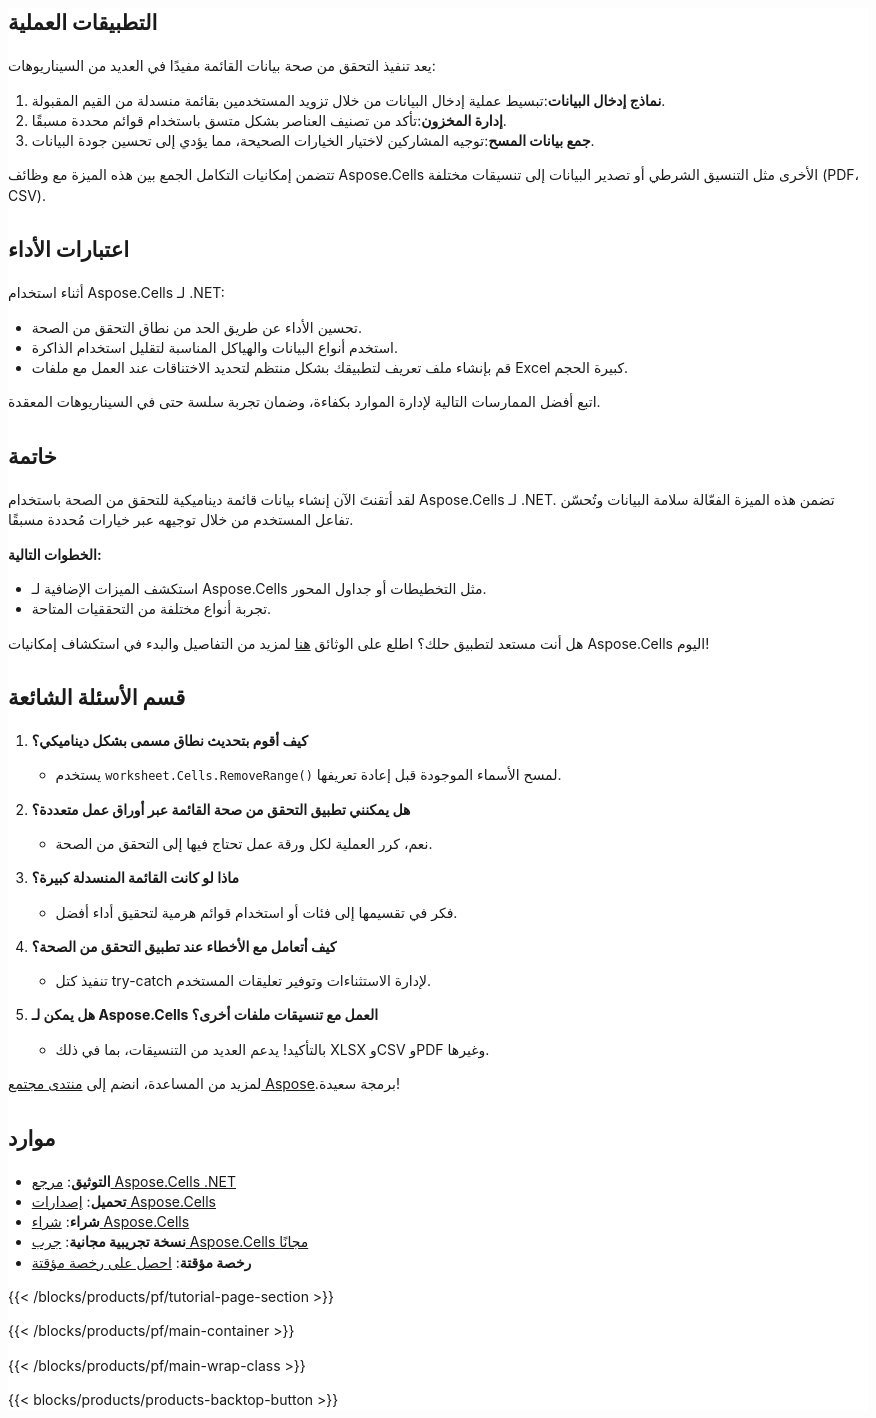 ## التطبيقات العملية
يعد تنفيذ التحقق من صحة بيانات القائمة مفيدًا في العديد من السيناريوهات:
1. **نماذج إدخال البيانات**:تبسيط عملية إدخال البيانات من خلال تزويد المستخدمين بقائمة منسدلة من القيم المقبولة.
2. **إدارة المخزون**:تأكد من تصنيف العناصر بشكل متسق باستخدام قوائم محددة مسبقًا.
3. **جمع بيانات المسح**:توجيه المشاركين لاختيار الخيارات الصحيحة، مما يؤدي إلى تحسين جودة البيانات.

تتضمن إمكانيات التكامل الجمع بين هذه الميزة مع وظائف Aspose.Cells الأخرى مثل التنسيق الشرطي أو تصدير البيانات إلى تنسيقات مختلفة (PDF، CSV).

## اعتبارات الأداء
أثناء استخدام Aspose.Cells لـ .NET:
- تحسين الأداء عن طريق الحد من نطاق التحقق من الصحة.
- استخدم أنواع البيانات والهياكل المناسبة لتقليل استخدام الذاكرة.
- قم بإنشاء ملف تعريف لتطبيقك بشكل منتظم لتحديد الاختناقات عند العمل مع ملفات Excel كبيرة الحجم.

اتبع أفضل الممارسات التالية لإدارة الموارد بكفاءة، وضمان تجربة سلسة حتى في السيناريوهات المعقدة.

## خاتمة
لقد أتقنتَ الآن إنشاء بيانات قائمة ديناميكية للتحقق من الصحة باستخدام Aspose.Cells لـ .NET. تضمن هذه الميزة الفعّالة سلامة البيانات وتُحسّن تفاعل المستخدم من خلال توجيهه عبر خيارات مُحددة مسبقًا. 

**الخطوات التالية:**
- استكشف الميزات الإضافية لـ Aspose.Cells مثل التخطيطات أو جداول المحور.
- تجربة أنواع مختلفة من التحققيات المتاحة.

هل أنت مستعد لتطبيق حلك؟ اطلع على الوثائق [هنا](https://reference.aspose.com/cells/net/) لمزيد من التفاصيل والبدء في استكشاف إمكانيات Aspose.Cells اليوم!

## قسم الأسئلة الشائعة
1. **كيف أقوم بتحديث نطاق مسمى بشكل ديناميكي؟**
   - يستخدم `worksheet.Cells.RemoveRange()` لمسح الأسماء الموجودة قبل إعادة تعريفها.

2. **هل يمكنني تطبيق التحقق من صحة القائمة عبر أوراق عمل متعددة؟**
   - نعم، كرر العملية لكل ورقة عمل تحتاج فيها إلى التحقق من الصحة.

3. **ماذا لو كانت القائمة المنسدلة كبيرة؟**
   - فكر في تقسيمها إلى فئات أو استخدام قوائم هرمية لتحقيق أداء أفضل.

4. **كيف أتعامل مع الأخطاء عند تطبيق التحقق من الصحة؟**
   - تنفيذ كتل try-catch لإدارة الاستثناءات وتوفير تعليقات المستخدم.

5. **هل يمكن لـ Aspose.Cells العمل مع تنسيقات ملفات أخرى؟**
   - بالتأكيد! يدعم العديد من التنسيقات، بما في ذلك XLSX وCSV وPDF وغيرها.

لمزيد من المساعدة، انضم إلى [منتدى مجتمع Aspose](https://forum.aspose.com/c/cells/9).برمجة سعيدة!

## موارد
- **التوثيق**: [مرجع Aspose.Cells .NET](https://reference.aspose.com/cells/net/)
- **تحميل**: [إصدارات Aspose.Cells](https://releases.aspose.com/cells/net/)
- **شراء**: [شراء Aspose.Cells](https://purchase.aspose.com/buy)
- **نسخة تجريبية مجانية**: [جرب Aspose.Cells مجانًا](https://releases.aspose.com/cells/net/)
- **رخصة مؤقتة**: [احصل على رخصة مؤقتة](https://purchase.aspose.com/temporary-license/) 


{{< /blocks/products/pf/tutorial-page-section >}}

{{< /blocks/products/pf/main-container >}}

{{< /blocks/products/pf/main-wrap-class >}}

{{< blocks/products/products-backtop-button >}}